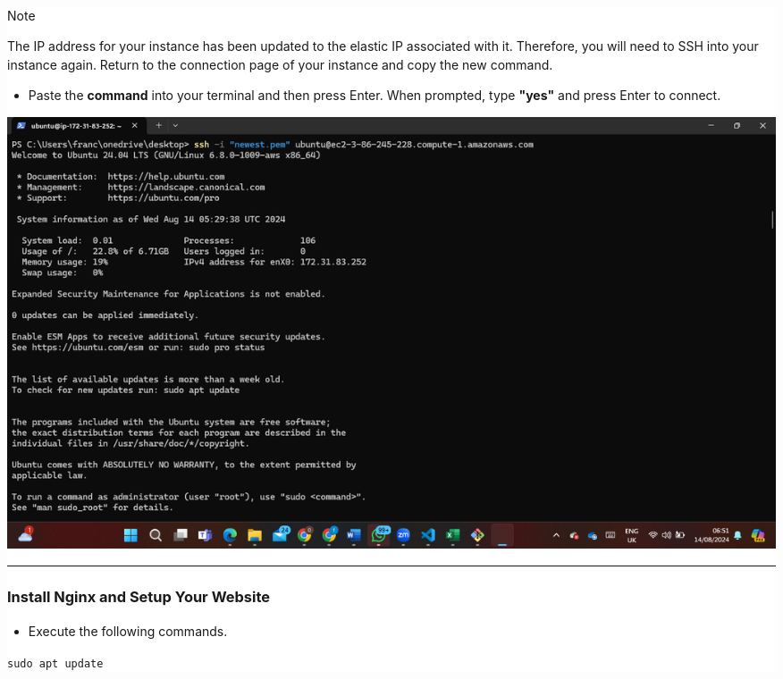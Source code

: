 > [!NOTE]
The IP address for your instance has been updated to the elastic IP associated with it. Therefore, you will need to SSH into your instance again. Return to the connection page of your instance and copy the new command.

- Paste the **command** into your terminal and then press Enter. When prompted, type **"yes"** and press Enter to connect.

![11](<img/Screenshot (3).png>)

---

### Install Nginx and Setup Your Website

- Execute the following commands.

`sudo apt update`

